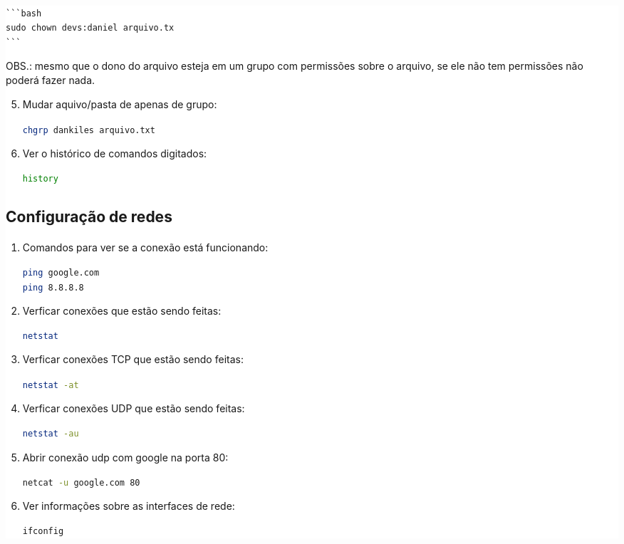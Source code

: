     ```bash 
    sudo chown devs:daniel arquivo.tx
    ```


OBS.: mesmo que o dono do arquivo esteja em um grupo com permissões sobre o arquivo, se ele não tem permissões não poderá fazer nada.

5. Mudar aquivo/pasta de apenas de grupo:

    ```bash 
    chgrp dankiles arquivo.txt
    ```

1. Ver o histórico de comandos digitados:
    
    ```bash 
	history
    ```

## Configuração de redes

1. Comandos para ver se a conexão está funcionando:

    ```bash 
    ping google.com
    ping 8.8.8.8
    ```

1. Verficar conexões que estão sendo feitas:

    ```bash 
    netstat
    ```

1. Verficar conexões TCP que estão sendo feitas:

    ```bash 
    netstat -at
    ```

1. Verficar conexões UDP que estão sendo feitas:

    ```bash 
    netstat -au
    ```

1. Abrir conexão udp com google na porta 80:

    ```bash 
    netcat -u google.com 80
    ```

1. Ver informações sobre as interfaces de rede:

    ```bash 
    ifconfig
    ```
